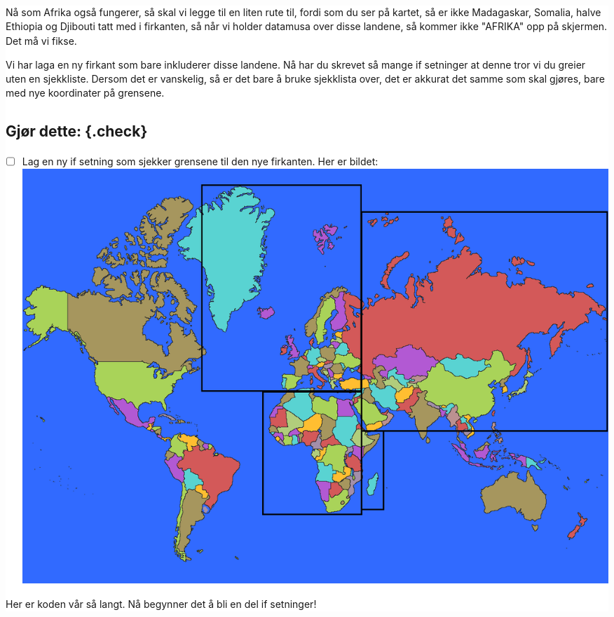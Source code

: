 Nå som Afrika også fungerer, så skal vi legge til en liten rute til, fordi som du ser på kartet, så er ikke Madagaskar, Somalia, halve Ethiopia og Djibouti tatt med i firkanten, så når vi holder datamusa over disse landene, så kommer ikke "AFRIKA" opp på skjermen. Det må vi fikse. 

Vi har laga en ny firkant som bare inkluderer disse landene. Nå har du skrevet så mange if setninger at denne tror vi du greier uten en sjekkliste. Dersom det er vanskelig, så er det bare å bruke sjekklista over, det er akkurat det samme som skal gjøres, bare med nye koordinater på grensene. 

## Gjør dette: {.check}
- [ ] Lag en ny if setning som sjekker grensene til den nye firkanten. Her er bildet:
![](mapAfrika.png)

Her er koden vår så langt. Nå begynner det å bli en del if setninger!
